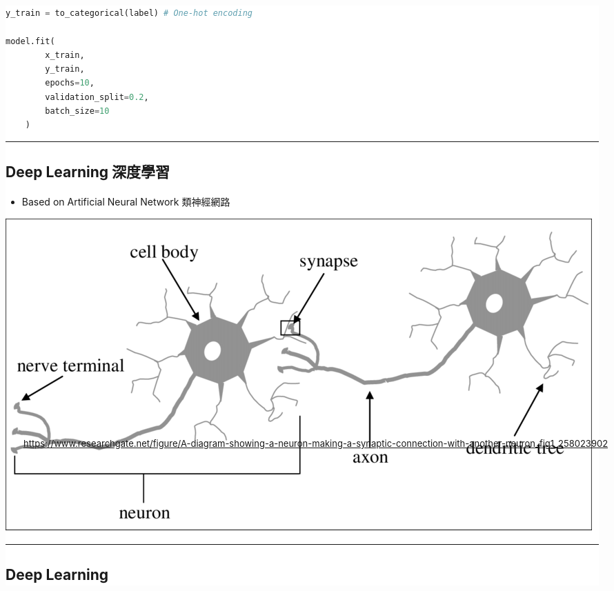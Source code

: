 ```python
y_train = to_categorical(label) # One-hot encoding

model.fit(
        x_train,
        y_train,
        epochs=10,
        validation_split=0.2,
        batch_size=10
    )
```



----

## Deep Learning 深度學習

- Based on Artificial Neural Network 類神經網路

![](media/neuron.png)




<font size=2 color="#33C7FF" style="position: absolute; top: 650px; left: 50px">https://www.researchgate.net/figure/A-diagram-showing-a-neuron-making-a-synaptic-connection-with-another-neuron_fig1_258023902</font>

----

## Deep Learning
